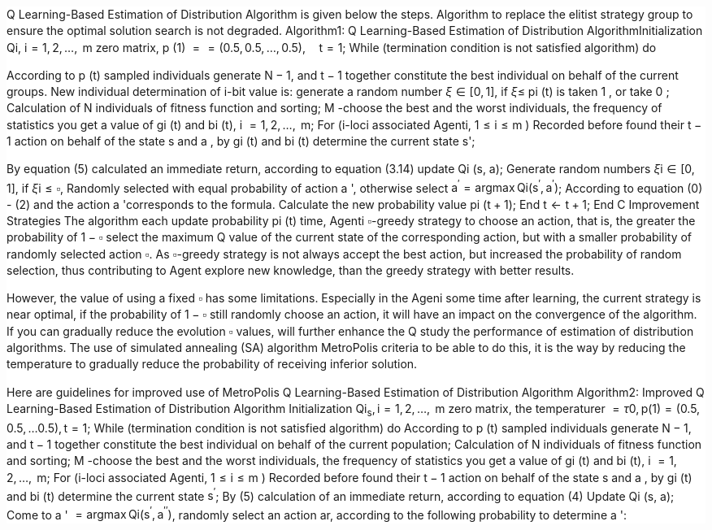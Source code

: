 Q Learning-Based Estimation of Distribution Algorithm is given below the steps. Algorithm to replace the elitist strategy group to ensure the optimal solution search is not degraded.
Algorithm1: Q Learning-Based Estimation of Distribution AlgorithmInitialization Qi, $\mathrm{i}=1,2, \ldots, \mathrm{~m}$ zero matrix, p (1) $==\left(0.5,0.5, \ldots, 0.5\right), \quad \mathrm{t}=1$; While (termination condition is not satisfied algorithm) do

According to p (t) sampled individuals generate $\mathrm{N}-1$, and $\mathrm{t}-1$ together constitute the best individual on behalf of the current groups. New individual determination of i-bit value is: generate a random number $\xi \in[0,1]$, if $\xi \leq$ pi (t) is taken 1 , or take 0 ;
Calculation of N individuals of fitness function and sorting;
M -choose the best and the worst individuals, the frequency of statistics you get a value of gi (t) and bi (t), i $=1,2, \ldots, \mathrm{~m}$;
For (i-loci associated Agenti, $1 \leq \mathrm{i} \leq \mathrm{m}$ )
Recorded before found their $\mathrm{t}-1$ action on behalf of the state s and a , by gi (t) and bi (t) determine the current state s';

By equation (5) calculated an immediate return, according to equation (3.14) update Qi (s, a);
Generate random numbers $\xi \mathrm{i} \in[0,1]$, if $\xi \mathrm{i} \leq \square$, Randomly selected with equal probability of action a ', otherwise select
$\mathrm{a}^{\prime}=\operatorname{argmax} \mathrm{Qi}\left(\mathrm{s}^{\prime}, \mathrm{a}^{\prime}\right)$;
According to equation (0) - (2) and the action a 'corresponds to the formula. Calculate the new probability value pi $(\mathrm{t}+1)$;
End
$\mathrm{t} \leftarrow \mathrm{t}+1$;
End
C Improvement Strategies
The algorithm each update probability pi (t) time, Agenti $\square$-greedy strategy to choose an action, that is, the greater the probability of $1-\square$ select the maximum Q value of the current state of the corresponding action, but with a smaller probability of randomly selected action $\square$. As $\square$-greedy strategy is not always accept the best action, but increased the probability of random selection, thus contributing to Agent explore new knowledge, than the greedy strategy with better results.

However, the value of using a fixed $\square$ has some limitations. Especially in the Ageni some time after learning, the current strategy is near optimal, if the probability of $1-\square$ still randomly choose an action, it will have an impact on the convergence of the algorithm. If you can gradually reduce the evolution $\square$ values, will further enhance the Q study the performance of estimation of distribution algorithms. The use of simulated annealing (SA) algorithm MetroPolis criteria to be able to do this, it is the way by reducing the temperature to gradually reduce the probability of receiving inferior solution.

Here are guidelines for improved use of MetroPolis Q Learning-Based Estimation of Distribution Algorithm Algorithm2: Improved Q Learning-Based Estimation of Distribution Algorithm
Initialization $\mathrm{Qi}_{\mathrm{s}}, \mathrm{i}=1,2, \ldots, \mathrm{~m}$ zero matrix, the temperaturer $=\tau 0, \mathrm{p}(1)=(0.5,0.5, \ldots 0.5), \mathrm{t}=1$;
While (termination condition is not satisfied algorithm) do
According to p (t) sampled individuals generate $\mathrm{N}-1$, and $\mathrm{t}-1$ together constitute the best individual on behalf of the current population;
Calculation of N individuals of fitness function and sorting;
M -choose the best and the worst individuals, the frequency of statistics you get a value of gi (t) and bi (t), i $=1,2, \ldots, \mathrm{~m}$;
For (i-loci associated Agenti, $1 \leq \mathrm{i} \leq \mathrm{m}$ )
Recorded before found their $\mathrm{t}-1$ action on behalf of the state s and a , by gi (t) and bi (t) determine the current state $\mathrm{s}^{\prime}$;
By (5) calculation of an immediate return, according to equation (4) Update Qi (s, a);
Come to a ' $=\operatorname{argmax} \mathrm{Qi}\left(\mathrm{s}^{\prime}, \mathrm{a}^{\prime \prime}\right)$, randomly select an action ar, according to the following probability to determine a ':
